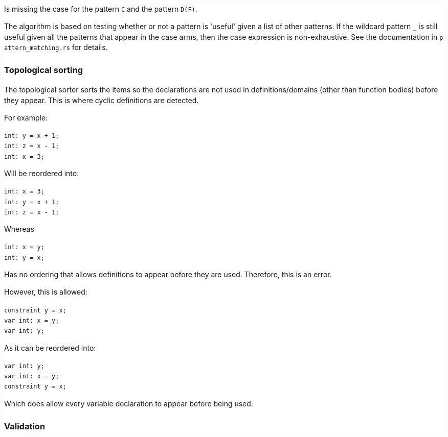 Is missing the case for the pattern `C` and the pattern `D(F)`.

The algorithm is based on testing whether or not a pattern is 'useful' given a list of other patterns. If the wildcard
pattern `_` is still useful given all the patterns that appear in the case arms, then the case expression is
non-exhaustive. See the documentation in `pattern_matching.rs` for details.

### Topological sorting

The topological sorter sorts the items so the declarations are not used in definitions/domains (other than function
bodies) before they appear. This is where cyclic definitions are detected.

For example:

```mzn
int: y = x + 1;
int: z = x - 1;
int: x = 3;
```

Will be reordered into:

```mzn
int: x = 3;
int: y = x + 1;
int: z = x - 1;
```

Whereas

```mzn
int: x = y;
int: y = x;
```

Has no ordering that allows definitions to appear before they are used. Therefore, this is an error.

However, this is allowed:

```mzn
constraint y = x;
var int: x = y;
var int: y;
```

As it can be reordered into:

```mzn
var int: y;
var int: x = y;
constraint y = x;
```

Which does allow every variable declaration to appear before being used.

### Validation
